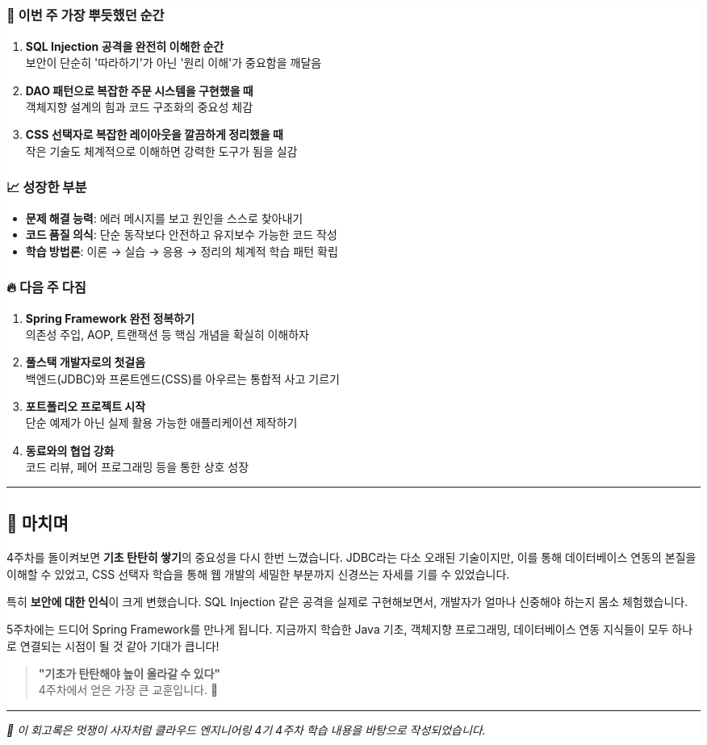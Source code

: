 ### 🎉 이번 주 가장 뿌듯했던 순간

1. **SQL Injection 공격을 완전히 이해한 순간**  
   보안이 단순히 '따라하기'가 아닌 '원리 이해'가 중요함을 깨달음

2. **DAO 패턴으로 복잡한 주문 시스템을 구현했을 때**  
   객체지향 설계의 힘과 코드 구조화의 중요성 체감

3. **CSS 선택자로 복잡한 레이아웃을 깔끔하게 정리했을 때**  
   작은 기술도 체계적으로 이해하면 강력한 도구가 됨을 실감

### 📈 성장한 부분

- **문제 해결 능력**: 에러 메시지를 보고 원인을 스스로 찾아내기
- **코드 품질 의식**: 단순 동작보다 안전하고 유지보수 가능한 코드 작성
- **학습 방법론**: 이론 → 실습 → 응용 → 정리의 체계적 학습 패턴 확립

### 🔥 다음 주 다짐

1. **Spring Framework 완전 정복하기**  
   의존성 주입, AOP, 트랜잭션 등 핵심 개념을 확실히 이해하자

2. **풀스택 개발자로의 첫걸음**  
   백엔드(JDBC)와 프론트엔드(CSS)를 아우르는 통합적 사고 기르기

3. **포트폴리오 프로젝트 시작**  
   단순 예제가 아닌 실제 활용 가능한 애플리케이션 제작하기

4. **동료와의 협업 강화**  
   코드 리뷰, 페어 프로그래밍 등을 통한 상호 성장

---

## 🎊 마치며

4주차를 돌이켜보면 **기초 탄탄히 쌓기**의 중요성을 다시 한번 느꼈습니다. JDBC라는 다소 오래된 기술이지만, 이를 통해 데이터베이스 연동의 본질을 이해할 수 있었고, CSS 선택자 학습을 통해 웹 개발의 세밀한 부분까지 신경쓰는 자세를 기를 수 있었습니다.

특히 **보안에 대한 인식**이 크게 변했습니다. SQL Injection 같은 공격을 실제로 구현해보면서, 개발자가 얼마나 신중해야 하는지 몸소 체험했습니다.

5주차에는 드디어 Spring Framework를 만나게 됩니다. 지금까지 학습한 Java 기초, 객체지향 프로그래밍, 데이터베이스 연동 지식들이 모두 하나로 연결되는 시점이 될 것 같아 기대가 큽니다!

> **"기초가 탄탄해야 높이 올라갈 수 있다"**  
> 4주차에서 얻은 가장 큰 교훈입니다. 🚀

---

*📝 이 회고록은 멋쟁이 사자처럼 클라우드 엔지니어링 4기 4주차 학습 내용을 바탕으로 작성되었습니다.*
